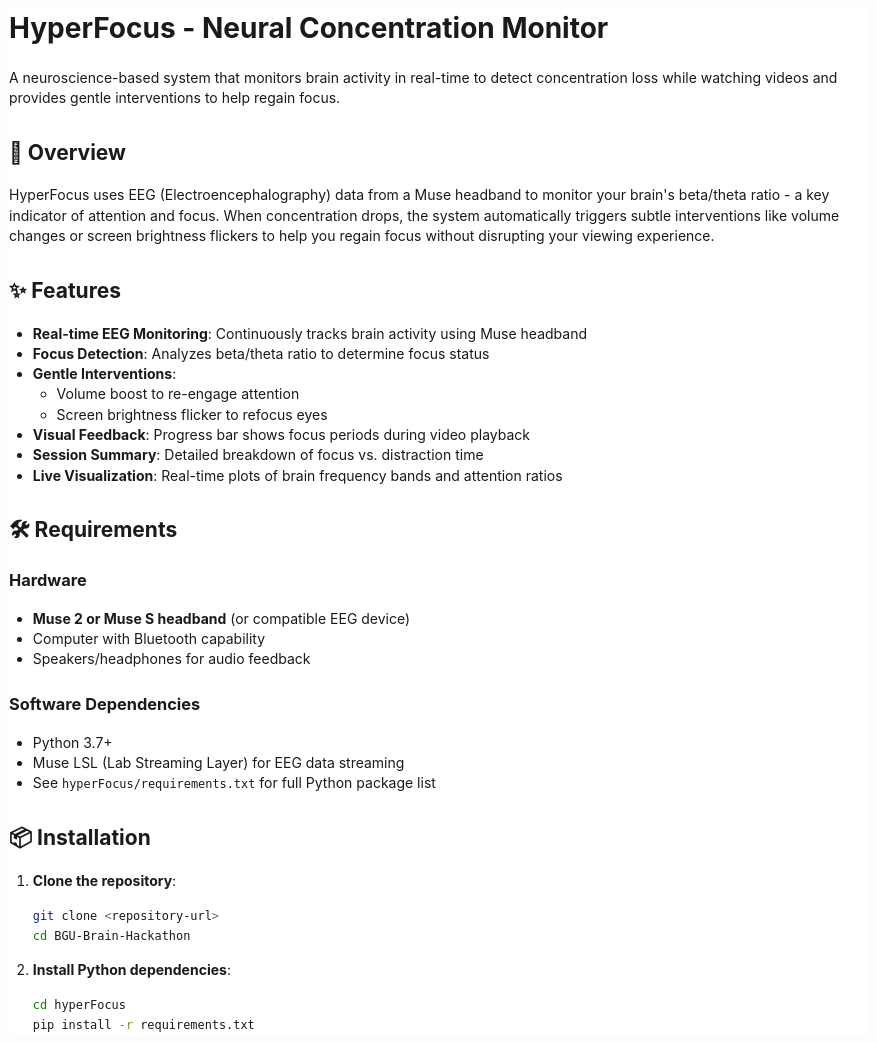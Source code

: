 # HyperFocus - Neural Concentration Monitor

A neuroscience-based system that monitors brain activity in real-time to detect concentration loss while watching videos and provides gentle interventions to help regain focus.

## 🧠 Overview

HyperFocus uses EEG (Electroencephalography) data from a Muse headband to monitor your brain's beta/theta ratio - a key indicator of attention and focus. When concentration drops, the system automatically triggers subtle interventions like volume changes or screen brightness flickers to help you regain focus without disrupting your viewing experience.

## ✨ Features

-   **Real-time EEG Monitoring**: Continuously tracks brain activity using Muse headband
-   **Focus Detection**: Analyzes beta/theta ratio to determine focus status
-   **Gentle Interventions**:
    -   Volume boost to re-engage attention
    -   Screen brightness flicker to refocus eyes
-   **Visual Feedback**: Progress bar shows focus periods during video playback
-   **Session Summary**: Detailed breakdown of focus vs. distraction time
-   **Live Visualization**: Real-time plots of brain frequency bands and attention ratios

## 🛠️ Requirements

### Hardware

-   **Muse 2 or Muse S headband** (or compatible EEG device)
-   Computer with Bluetooth capability
-   Speakers/headphones for audio feedback

### Software Dependencies

-   Python 3.7+
-   Muse LSL (Lab Streaming Layer) for EEG data streaming
-   See `hyperFocus/requirements.txt` for full Python package list

## 📦 Installation

1. **Clone the repository**:

    ```bash
    git clone <repository-url>
    cd BGU-Brain-Hackathon
    ```

2. **Install Python dependencies**:

    ```bash
    cd hyperFocus
    pip install -r requirements.txt
    ```
